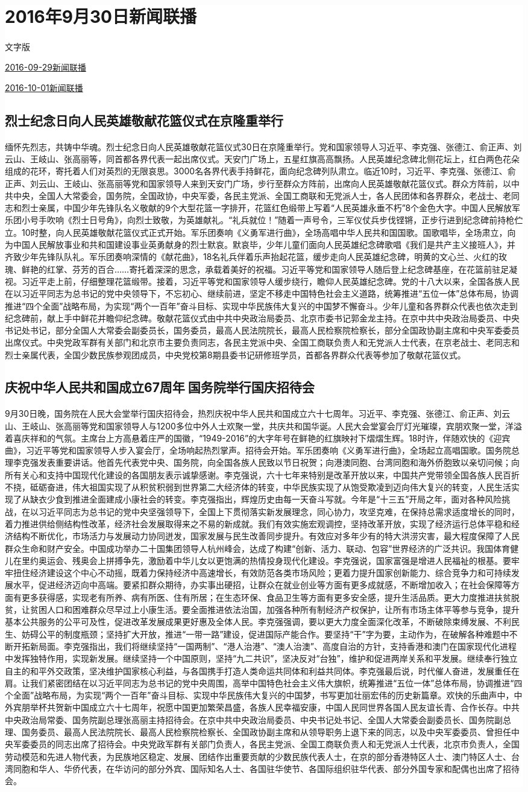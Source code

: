 







# 2016年9月30日新闻联播
 文字版








[2016-09-29新闻联播](/xinwenlianbo/20160929)


[2016-10-01新闻联播](/xinwenlianbo/20161001)





## 烈士纪念日向人民英雄敬献花篮仪式在京隆重举行


缅怀先烈志，共铸中华魂。烈士纪念日向人民英雄敬献花篮仪式30日在京隆重举行。党和国家领导人习近平、李克强、张德江、俞正声、刘云山、王岐山、张高丽等，同首都各界代表一起出席仪式。天安门广场上，五星红旗高高飘扬。人民英雄纪念碑北侧花坛上，红白两色花朵组成的花环，寄托着人们对英烈的无限哀思。3000名各界代表手持鲜花，面向纪念碑列队肃立。临近10时，习近平、李克强、张德江、俞正声、刘云山、王岐山、张高丽等党和国家领导人来到天安门广场，步行至群众方阵前，出席向人民英雄敬献花篮仪式。群众方阵前，以中共中央，全国人大常委会，国务院，全国政协，中央军委，各民主党派、全国工商联和无党派人士，各人民团体和各界群众，老战士、老同志和烈士亲属，中国少年先锋队名义敬献的9个大型花篮一字排开，花篮红色缎带上写着“人民英雄永垂不朽”8个金色大字。中国人民解放军乐团小号手吹响《烈士日号角》，向烈士致敬，为英雄献礼。“礼兵就位！”随着一声号令，三军仪仗兵步伐铿锵，正步行进到纪念碑前持枪伫立。10时整，向人民英雄敬献花篮仪式正式开始。军乐团奏响《义勇军进行曲》，全场高唱中华人民共和国国歌。国歌唱毕，全场肃立，向为中国人民解放事业和共和国建设事业英勇献身的烈士默哀。默哀毕，少年儿童们面向人民英雄纪念碑歌唱《我们是共产主义接班人》，并齐致少年先锋队队礼。军乐团奏响深情的《献花曲》，18名礼兵伴着乐声抬起花篮，缓步走向人民英雄纪念碑，明黄的文心兰、火红的玫瑰、鲜艳的红掌、芬芳的百合……寄托着深深的思念，承载着美好的祝福。习近平等党和国家领导人随后登上纪念碑基座，在花篮前驻足凝视。习近平走上前，仔细整理花篮缎带。接着，习近平等党和国家领导人缓步绕行，瞻仰人民英雄纪念碑。党的十八大以来，全国各族人民在以习近平同志为总书记的党中央领导下，不忘初心、继续前进，坚定不移走中国特色社会主义道路，统筹推进“五位一体”总体布局，协调推进“四个全面”战略布局，为实现“两个一百年”奋斗目标、实现中华民族伟大复兴的中国梦不懈奋斗。少年儿童和各界群众代表也依次走到纪念碑前，献上手中鲜花并瞻仰纪念碑。敬献花篮仪式由中共中央政治局委员、北京市委书记郭金龙主持。在京中共中央政治局委员、中央书记处书记，部分全国人大常委会副委员长，国务委员，最高人民法院院长，最高人民检察院检察长，部分全国政协副主席和中央军委委员出席仪式。中央党政军群有关部门和北京市主要负责同志，各民主党派中央、全国工商联负责人和无党派人士代表，在京老战士、老同志和烈士亲属代表，全国少数民族参观团成员，中央党校第8期县委书记研修班学员，首都各界群众代表等参加了敬献花篮仪式。


## 庆祝中华人民共和国成立67周年 国务院举行国庆招待会


9月30日晚，国务院在人民大会堂举行国庆招待会，热烈庆祝中华人民共和国成立六十七周年。习近平、李克强、张德江、俞正声、刘云山、王岐山、张高丽等党和国家领导人与1200多位中外人士欢聚一堂，共庆共和国华诞。人民大会堂宴会厅灯光璀璨，宾朋欢聚一堂，洋溢着喜庆祥和的气氛。主席台上方高悬着庄严的国徽，“1949-2016”的大字年号在鲜艳的红旗映衬下熠熠生辉。18时许，伴随欢快的《迎宾曲》，习近平等党和国家领导人步入宴会厅，全场响起热烈掌声。招待会开始。军乐团奏响《义勇军进行曲》，全场起立高唱国歌。国务院总理李克强发表重要讲话。他首先代表党中央、国务院，向全国各族人民致以节日祝贺；向港澳同胞、台湾同胞和海外侨胞致以亲切问候；向所有关心和支持中国现代化建设的各国朋友表示诚挚感谢。李克强说，六十七年来特别是改革开放以来，中国共产党带领全国各族人民百折不挠，砥砺奋进，伟大祖国实现了从积贫积弱到世界第二大经济体的转变，中华民族实现了从饱受欺凌到迈向伟大复兴的转变，人民生活实现了从缺衣少食到推进全面建成小康社会的转变。李克强指出，辉煌历史由每一天奋斗写就。今年是“十三五”开局之年，面对各种风险挑战，在以习近平同志为总书记的党中央坚强领导下，全国上下贯彻落实新发展理念，同心协力，攻坚克难，在保持总需求适度增长的同时，着力推进供给侧结构性改革，经济社会发展取得来之不易的新成就。我们有效实施宏观调控，坚持改革开放，实现了经济运行总体平稳和经济结构不断优化，市场活力与发展动力协同迸发，国家发展与民生改善同步提升。有效应对多年少有的特大洪涝灾害，最大程度保障了人民群众生命和财产安全。中国成功举办二十国集团领导人杭州峰会，达成了构建“创新、活力、联动、包容”世界经济的广泛共识。我国体育健儿在里约奥运会、残奥会上拼搏争先，激励着中华儿女以更饱满的热情投身现代化建设。李克强说，国家富强是增进人民福祉的根基。要牢牢扭住经济建设这个中心不动摇，既着力保持经济中高速增长，有效防范各类市场风险；更着力提升国家创新能力、综合竞争力和可持续发展水平，促进经济迈向中高端。要紧扣群众期待，办实事出硬招，让群众在就业创业等方面有更多成就感，不断增加收入；在社会保障等方面有更多获得感，实现老有所养、病有所医、住有所居；在生态环保、食品卫生等方面有更多安全感，提升生活品质。更大力度推进扶贫脱贫，让贫困人口和困难群众尽早过上小康生活。要全面推进依法治国，加强各种所有制经济产权保护，让所有市场主体平等参与竞争，提升基本公共服务的公平可及性，促进改革发展成果更好惠及全体人民。李克强强调，要以更大力度全面深化改革，不断破除束缚发展、不利民生、妨碍公平的制度瓶颈；坚持扩大开放，推进“一带一路”建设，促进国际产能合作。要坚持“干”字为要，主动作为，在破解各种难题中不断开拓新局面。李克强指出，我们将继续坚持“一国两制”、“港人治港”、“澳人治澳”、高度自治的方针，支持香港和澳门在国家现代化进程中发挥独特作用，实现新发展。继续坚持一个中国原则，坚持“九二共识”，坚决反对“台独”，维护和促进两岸关系和平发展。继续奉行独立自主的和平外交政策，坚决维护国家核心利益，与各国携手打造人类命运共同体和利益共同体。李克强最后说，时代催人奋进，发展重任在肩。让我们紧密团结在以习近平同志为总书记的党中央周围，高举中国特色社会主义伟大旗帜，统筹推进“五位一体”总体布局，协调推进“四个全面”战略布局，为实现“两个一百年”奋斗目标、实现中华民族伟大复兴的中国梦，书写更加壮丽宏伟的历史新篇章。欢快的乐曲声中，中外宾朋举杯共贺新中国成立六十七周年，祝愿中国更加繁荣昌盛，各族人民幸福安康，中国人民同世界各国人民友谊长青、合作长存。中共中央政治局常委、国务院副总理张高丽主持招待会。在京中共中央政治局委员、中央书记处书记、全国人大常委会副委员长、国务院副总理、国务委员、最高人民法院院长、最高人民检察院检察长、全国政协副主席和从领导职务上退下来的同志，以及中央军委委员、曾担任中央军委委员的同志出席了招待会。中央党政军群有关部门负责人，各民主党派、全国工商联负责人和无党派人士代表，北京市负责人，全国劳动模范和先进人物代表，为民族地区稳定、发展、团结作出重要贡献的少数民族代表人士，在京的部分香港特区人士、澳门特区人士、台湾同胞和华人、华侨代表，在华访问的部分外宾、国际知名人士、各国驻华使节、各国际组织驻华代表、部分外国专家和配偶也出席了招待会。
